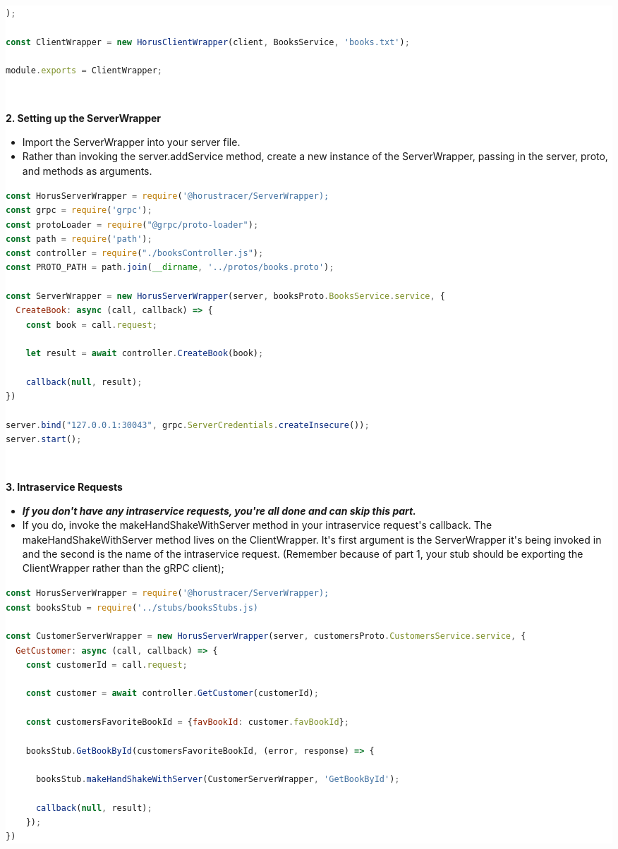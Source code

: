 ```js
);

const ClientWrapper = new HorusClientWrapper(client, BooksService, 'books.txt');

module.exports = ClientWrapper;
```
<br/>

<b>2. Setting up the ServerWrapper</b>
<br/>

- Import the ServerWrapper into your server file. 
- Rather than invoking the server.addService method, create a new instance of the ServerWrapper, passing in the server, proto, and methods as arguments.

```js
const HorusServerWrapper = require('@horustracer/ServerWrapper);
const grpc = require('grpc');
const protoLoader = require("@grpc/proto-loader");
const path = require('path');
const controller = require("./booksController.js");
const PROTO_PATH = path.join(__dirname, '../protos/books.proto');

const ServerWrapper = new HorusServerWrapper(server, booksProto.BooksService.service, {
  CreateBook: async (call, callback) => {
    const book = call.request;

    let result = await controller.CreateBook(book);

    callback(null, result);
})

server.bind("127.0.0.1:30043", grpc.ServerCredentials.createInsecure());
server.start();
```
<br/>

<b>3. Intraservice Requests</b>
<br/>

- <b>***If you don't have any intraservice requests, you're all done and can skip this part.***</b>
- If you do, invoke the makeHandShakeWithServer method in your intraservice request's callback. The makeHandShakeWithServer method lives on the ClientWrapper. It's first argument is the ServerWrapper it's being invoked in and the second is the name of the intraservice request. (Remember because of part 1, your stub should be exporting the ClientWrapper rather than the gRPC client);

```js
const HorusServerWrapper = require('@horustracer/ServerWrapper);
const booksStub = require('../stubs/booksStubs.js)

const CustomerServerWrapper = new HorusServerWrapper(server, customersProto.CustomersService.service, {
  GetCustomer: async (call, callback) => {
    const customerId = call.request;

    const customer = await controller.GetCustomer(customerId);

    const customersFavoriteBookId = {favBookId: customer.favBookId};

    booksStub.GetBookById(customersFavoriteBookId, (error, response) => {

      booksStub.makeHandShakeWithServer(CustomerServerWrapper, 'GetBookById');

      callback(null, result);
    });
})
```